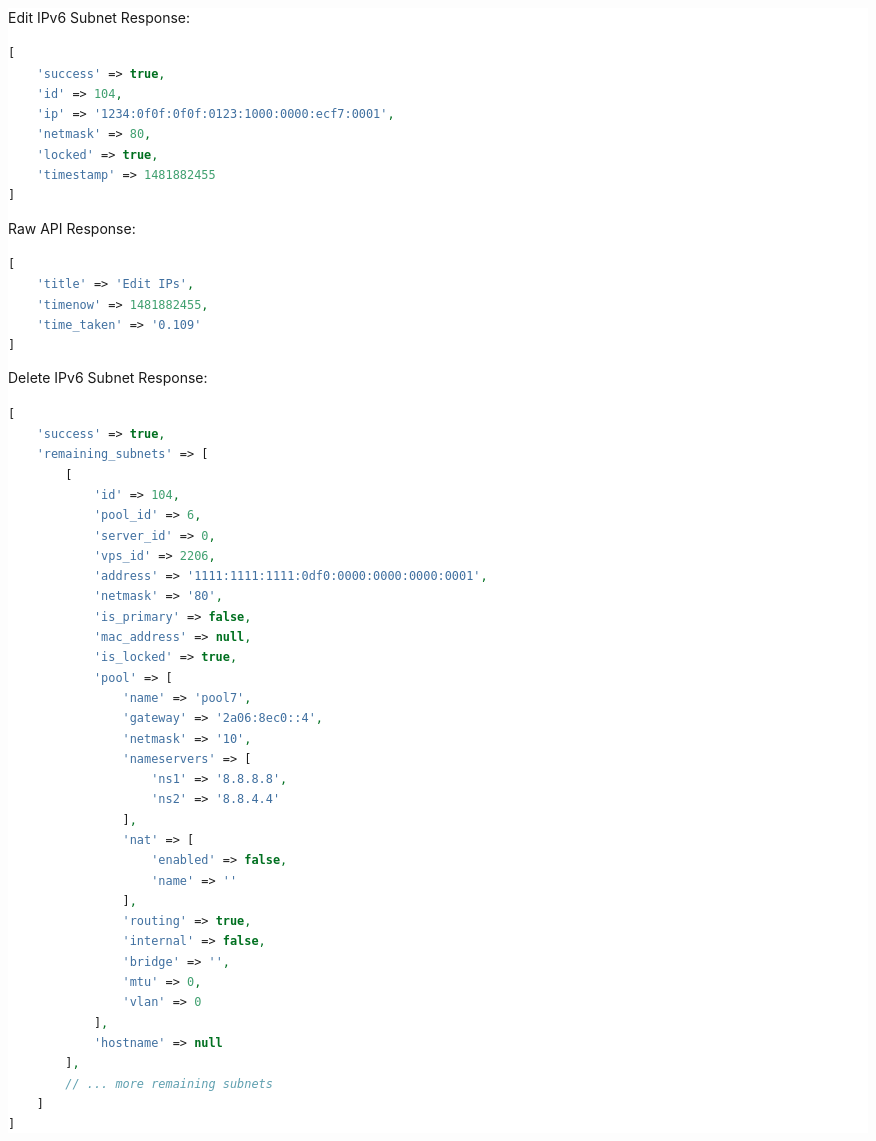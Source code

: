 Edit IPv6 Subnet Response:
```php
[
    'success' => true,
    'id' => 104,
    'ip' => '1234:0f0f:0f0f:0123:1000:0000:ecf7:0001',
    'netmask' => 80,
    'locked' => true,
    'timestamp' => 1481882455
]
```

Raw API Response:
```php
[
    'title' => 'Edit IPs',
    'timenow' => 1481882455,
    'time_taken' => '0.109'
]
```

Delete IPv6 Subnet Response:
```php
[
    'success' => true,
    'remaining_subnets' => [
        [
            'id' => 104,
            'pool_id' => 6,
            'server_id' => 0,
            'vps_id' => 2206,
            'address' => '1111:1111:1111:0df0:0000:0000:0000:0001',
            'netmask' => '80',
            'is_primary' => false,
            'mac_address' => null,
            'is_locked' => true,
            'pool' => [
                'name' => 'pool7',
                'gateway' => '2a06:8ec0::4',
                'netmask' => '10',
                'nameservers' => [
                    'ns1' => '8.8.8.8',
                    'ns2' => '8.8.4.4'
                ],
                'nat' => [
                    'enabled' => false,
                    'name' => ''
                ],
                'routing' => true,
                'internal' => false,
                'bridge' => '',
                'mtu' => 0,
                'vlan' => 0
            ],
            'hostname' => null
        ],
        // ... more remaining subnets
    ]
]
```
